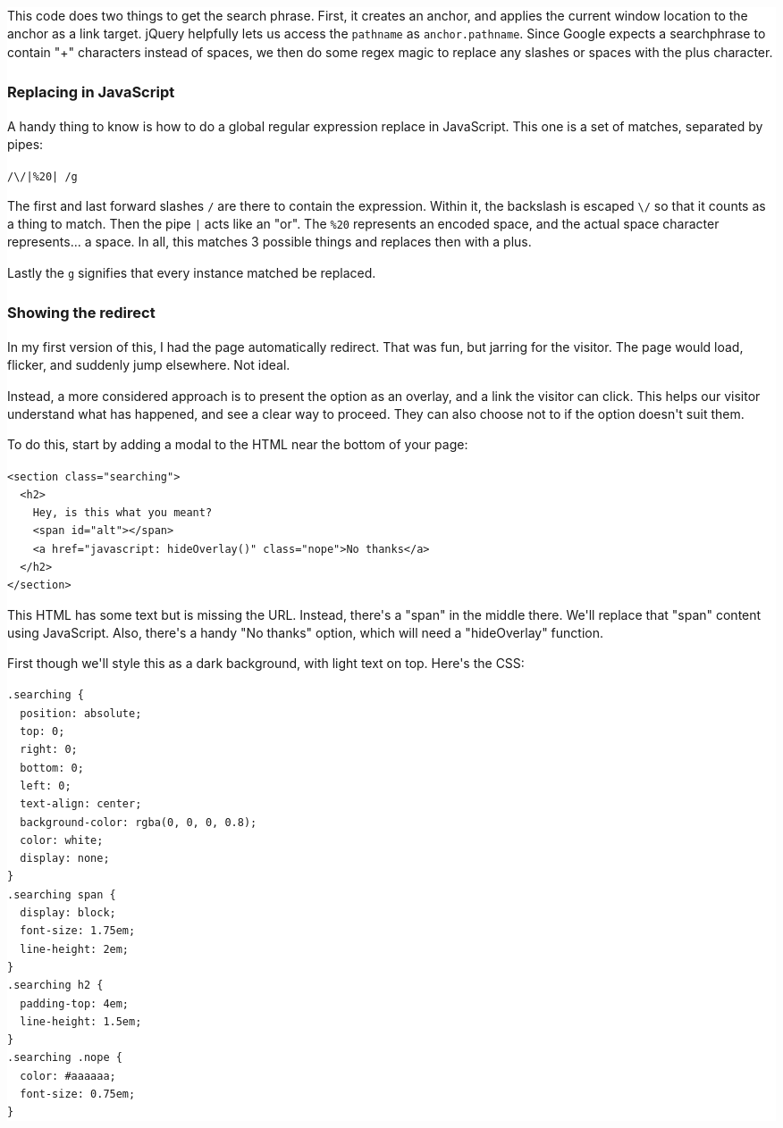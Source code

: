 This code does two things to get the search phrase. First, it creates an anchor, and applies the current window location to the anchor as a link target. jQuery helpfully lets us access the `pathname` as `anchor.pathname`. Since Google expects a searchphrase to contain "+" characters instead of spaces, we then do some regex magic to replace any slashes or spaces with the plus character.

### Replacing in JavaScript

A handy thing to know is how to do a global regular expression replace in JavaScript. This one is a set of matches, separated by pipes:

    /\/|%20| /g

The first and last forward slashes `/` are there to contain the expression. Within it, the backslash is escaped `\/` so that it counts as a thing to match. Then the pipe `|` acts like an "or". The `%20` represents an encoded space, and the actual space character represents... a space. In all, this matches 3 possible things and replaces then with a plus.

Lastly the `g` signifies that every instance matched be replaced.

### Showing the redirect

In my first version of this, I had the page automatically redirect. That was fun, but jarring for the visitor. The page would load, flicker, and suddenly jump elsewhere. Not ideal.

Instead, a more considered approach is to present the option as an overlay, and a link the visitor can click. This helps our visitor understand what has happened, and see a clear way to proceed. They can also choose not to if the option doesn't suit them.

To do this, start by adding a modal to the HTML near the bottom of your page:

    <section class="searching">
      <h2>
        Hey, is this what you meant?
        <span id="alt"></span>
        <a href="javascript: hideOverlay()" class="nope">No thanks</a>
      </h2>
    </section>

This HTML has some text but is missing the URL. Instead, there's a "span" in the middle there. We'll replace that "span" content using JavaScript. Also, there's a handy "No thanks" option, which will need a "hideOverlay" function.

First though we'll style this as a dark background, with light text on top. Here's the CSS:

    .searching {
      position: absolute;
      top: 0;
      right: 0;
      bottom: 0;
      left: 0;
      text-align: center;
      background-color: rgba(0, 0, 0, 0.8);
      color: white;
      display: none;
    }
    .searching span {
      display: block;
      font-size: 1.75em;
      line-height: 2em;
    }
    .searching h2 {
      padding-top: 4em;
      line-height: 1.5em;
    }
    .searching .nope {
      color: #aaaaaa;
      font-size: 0.75em;
    }